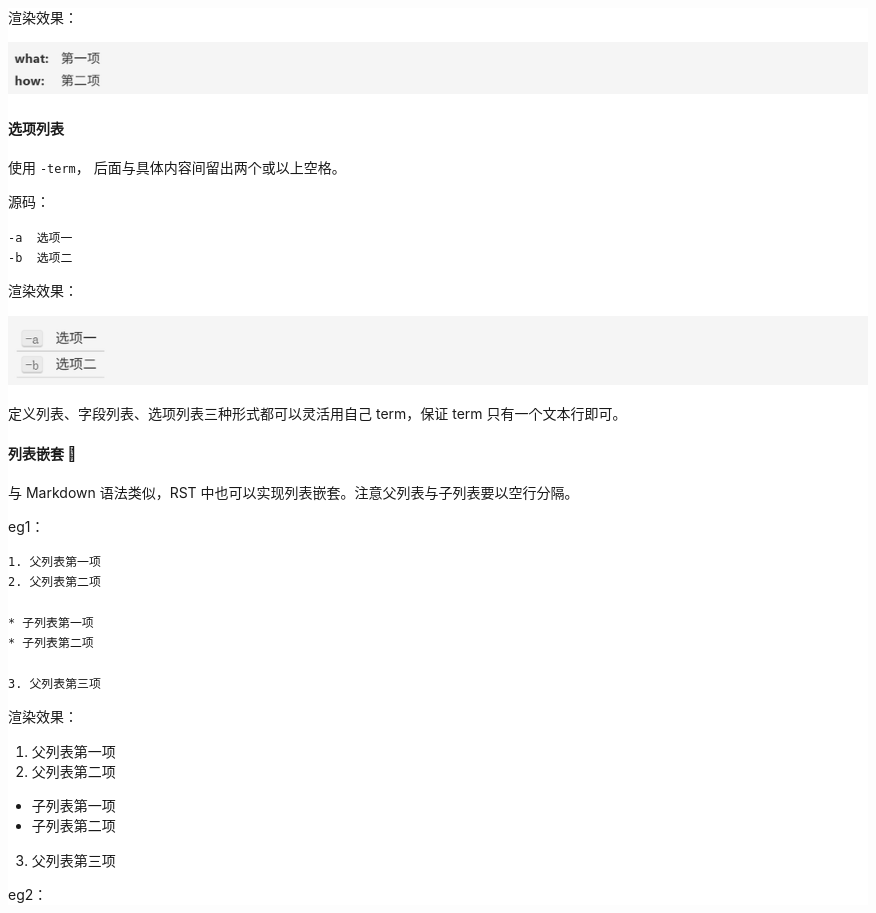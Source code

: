 渲染效果：

![image-20250923184554146](../images/image-20250923184554146.png)



#### 选项列表

使用 `-term`， 后面与具体内容间留出两个或以上空格。

源码：

```rst
-a  选项一
-b  选项二
```

渲染效果：

![image-20250923184631491](../images/image-20250923184631491.png)

定义列表、字段列表、选项列表三种形式都可以灵活用自己 term，保证 term 只有一个文本行即可。



#### 列表嵌套 🚩

与 Markdown 语法类似，RST 中也可以实现列表嵌套。注意父列表与子列表要以空行分隔。

eg1：

```rst
1. 父列表第一项
2. 父列表第二项

* 子列表第一项
* 子列表第二项

3. 父列表第三项
```

渲染效果：

1.  父列表第一项
2.  父列表第二项

- 子列表第一项
- 子列表第二项

3.  父列表第三项



eg2：
